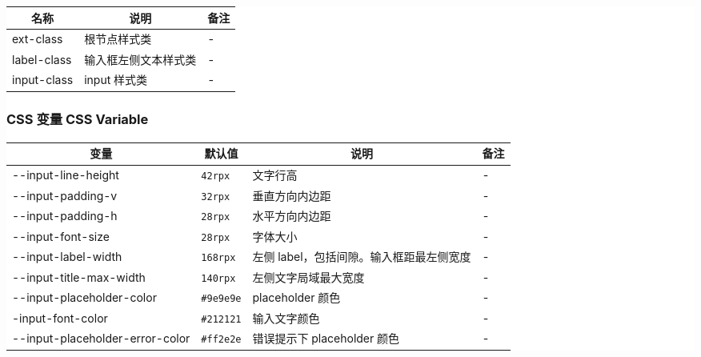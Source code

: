| 名称       | 说明                 | 备注 |
| ---------- | -------------------- | ---- |
| ext-class   | 根节点样式类         | -    |
| label-class | 输入框左侧文本样式类 | -    |
| input-class | input 样式类         | -    |

### CSS 变量 **CSS Variable**

| 变量                            | 默认值    | 说明                                     | 备注 |
| ------------------------------- | --------- | ---------------------------------------- | ---- |
| --input-line-height             | `42rpx`    | 文字行高                                 | -    |
| --input-padding-v               | `32rpx`    | 垂直方向内边距                           | -    |
| --input-padding-h               | `28rpx`    | 水平方向内边距                           | -    |
| --input-font-size               | `28rpx`    | 字体大小                                 | -    |
| --input-label-width             | `168rpx`   | 左侧 label，包括间隙。输入框距最左侧宽度 | -    |
| --input-title-max-width         | `140rpx`   | 左侧文字局域最大宽度                     | -    |
| --input-placeholder-color       | `#9e9e9e` | placeholder 颜色                         | -    |
| -input-font-color               | `#212121` | 输入文字颜色                             | -    |
| --input-placeholder-error-color | `#ff2e2e` | 错误提示下 placeholder 颜色              | -    |
